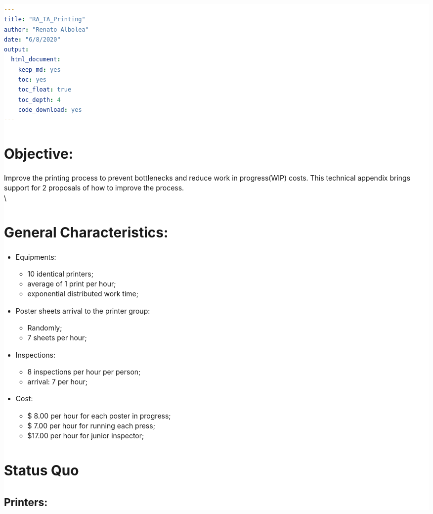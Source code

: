 ```yaml
---
title: "RA_TA_Printing"
author: "Renato Albolea"
date: "6/8/2020"
output: 
  html_document: 
    keep_md: yes
    toc: yes
    toc_float: true
    toc_depth: 4
    code_download: yes
---
```





# Objective:  

Improve the printing process to prevent bottlenecks and reduce work in progress(WIP) costs. This technical appendix brings support for 2 proposals of how to improve the process.  
\  

# General Characteristics:  

+ Equipments:  
  - 10 identical printers;  
  - average of 1 print per hour;  
  - exponential distributed work time;
  
+ Poster sheets arrival to the printer group:   
  - Randomly;  
  - 7 sheets per hour;
  
+ Inspections:
  - 8 inspections per hour per person;  
  - arrival: 7 per hour;
  
+ Cost: 
  - $ 8.00 per hour for each poster in progress;   
  - $ 7.00 per hour for running each press;  
  - $17.00 per hour for junior inspector;  


# Status Quo






## Printers:   
